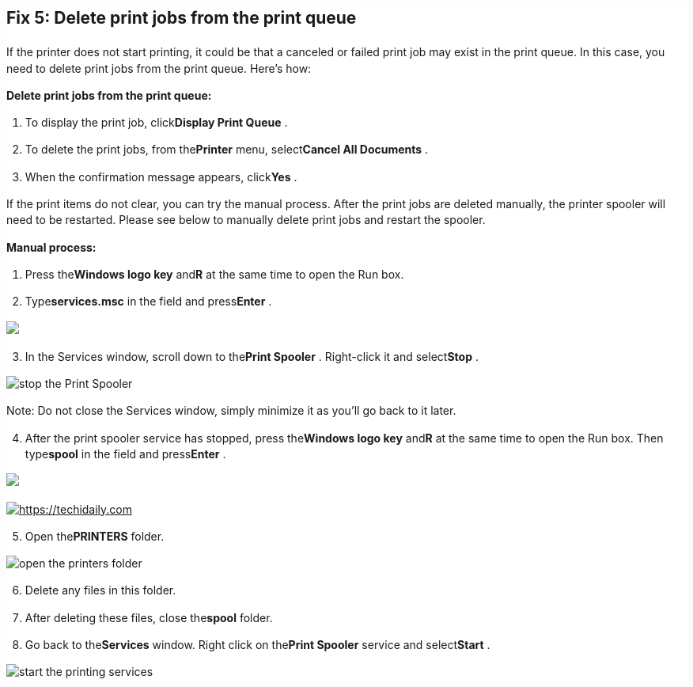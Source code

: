 ## Fix 5: Delete print jobs from the print queue

 If the printer does not start printing, it could be that a canceled or failed print job may exist in the print queue. In this case, you need to delete print jobs from the print queue. Here’s how:

**Delete print jobs from the print queue:**

 1) To display the print job, click**Display Print Queue** .

 2) To delete the print jobs, from the**Printer** menu, select**Cancel All Documents** .

 3) When the confirmation message appears, click**Yes** .

 If the print items do not clear, you can try the manual process. After the print jobs are deleted manually, the printer spooler will need to be restarted. Please see below to manually delete print jobs and restart the spooler.

**Manual process:**

 1) Press the**Windows logo key** and**R** at the same time to open the Run box.

 2) Type**services.msc** in the field and press**Enter** .

![](https://images.drivereasy.com/wp-content/uploads/2021/01/services-msc.png)

 3) In the Services window, scroll down to the**Print Spooler** . Right-click it and select**Stop** .

![stop the Print Spooler](https://images.drivereasy.com/wp-content/uploads/2021/01/stop-the-printing-service.png)

 Note: Do not close the Services window, simply minimize it as you’ll go back to it later.

 4) After the print spooler service has stopped, press the**Windows logo key** and**R** at the same time to open the Run box. Then type**spool** in the field and press**Enter** .  
  
![](https://images.drivereasy.com/wp-content/uploads/2021/01/spool-in-the-run-box.png)


<a href="https://bluettius.sjv.io/c/5597632/2139121/17108" target="_top" id="2139121">
  <img src="//a.impactradius-go.com/display-ad/17108-2139121" border="0" alt="https://techidaily.com" width="320" height="90"/>
</a>
<img height="0" width="0" src="https://bluettius.sjv.io/i/5597632/2139121/17108" style="position:absolute;visibility:hidden;" border="0" />

 5) Open the**PRINTERS** folder.  
  
![open the printers folder](https://images.drivereasy.com/wp-content/uploads/2021/01/printers-folder.png)

6) Delete any files in this folder.

7) After deleting these files, close the**spool** folder.

8) Go back to the**Services** window. Right click on the**Print Spooler** service and select**Start** .  
  
![start the printing services](https://images.drivereasy.com/wp-content/uploads/2021/01/start-printing-services.png)

